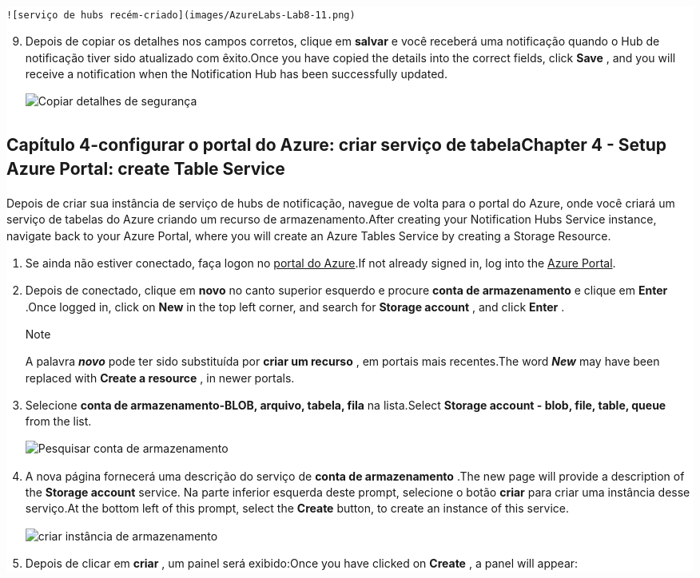     ![serviço de hubs recém-criado](images/AzureLabs-Lab8-11.png)

9. <span data-ttu-id="e82e4-212">Depois de copiar os detalhes nos campos corretos, clique em **salvar** e você receberá uma notificação quando o Hub de notificação tiver sido atualizado com êxito.</span><span class="sxs-lookup"><span data-stu-id="e82e4-212">Once you have copied the details into the correct fields, click **Save** , and you will receive a notification when the Notification Hub has been successfully updated.</span></span>

    ![Copiar detalhes de segurança](images/AzureLabs-Lab8-12.png)

## <a name="chapter-4---setup-azure-portal-create-table-service"></a><span data-ttu-id="e82e4-214">Capítulo 4-configurar o portal do Azure: criar serviço de tabela</span><span class="sxs-lookup"><span data-stu-id="e82e4-214">Chapter 4 - Setup Azure Portal: create Table Service</span></span>

<span data-ttu-id="e82e4-215">Depois de criar sua instância de serviço de hubs de notificação, navegue de volta para o portal do Azure, onde você criará um serviço de tabelas do Azure criando um recurso de armazenamento.</span><span class="sxs-lookup"><span data-stu-id="e82e4-215">After creating your Notification Hubs Service instance, navigate back to your Azure Portal, where you will create an Azure Tables Service by creating a Storage Resource.</span></span>

1.  <span data-ttu-id="e82e4-216">Se ainda não estiver conectado, faça logon no [portal do Azure](https://portal.azure.com).</span><span class="sxs-lookup"><span data-stu-id="e82e4-216">If not already signed in, log into the [Azure Portal](https://portal.azure.com).</span></span>

2.  <span data-ttu-id="e82e4-217">Depois de conectado, clique em **novo** no canto superior esquerdo e procure **conta de armazenamento** e clique em **Enter** .</span><span class="sxs-lookup"><span data-stu-id="e82e4-217">Once logged in, click on **New** in the top left corner, and search for **Storage account** , and click **Enter** .</span></span>

    > [!NOTE] 
    > <span data-ttu-id="e82e4-218">A palavra ***novo*** pode ter sido substituída por **criar um recurso** , em portais mais recentes.</span><span class="sxs-lookup"><span data-stu-id="e82e4-218">The word ***New*** may have been replaced with **Create a resource** , in newer portals.</span></span>

3.  <span data-ttu-id="e82e4-219">Selecione **conta de armazenamento-BLOB, arquivo, tabela, fila** na lista.</span><span class="sxs-lookup"><span data-stu-id="e82e4-219">Select **Storage account - blob, file, table, queue** from the list.</span></span>

    ![Pesquisar conta de armazenamento](images/AzureLabs-Lab8-13.png)

4.  <span data-ttu-id="e82e4-221">A nova página fornecerá uma descrição do serviço de **conta de armazenamento** .</span><span class="sxs-lookup"><span data-stu-id="e82e4-221">The new page will provide a description of the **Storage account** service.</span></span> <span data-ttu-id="e82e4-222">Na parte inferior esquerda deste prompt, selecione o botão **criar** para criar uma instância desse serviço.</span><span class="sxs-lookup"><span data-stu-id="e82e4-222">At the bottom left of this prompt, select the **Create** button, to create an instance of this service.</span></span>

    ![criar instância de armazenamento](images/AzureLabs-Lab8-14.png)

5.  <span data-ttu-id="e82e4-224">Depois de clicar em **criar** , um painel será exibido:</span><span class="sxs-lookup"><span data-stu-id="e82e4-224">Once you have clicked on **Create** , a panel will appear:</span></span>
